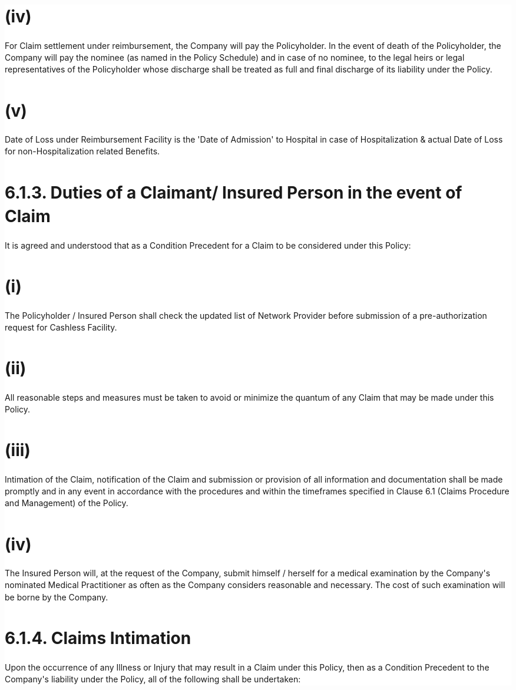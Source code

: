 # (iv)

For Claim settlement under reimbursement, the Company will pay the Policyholder. In the event of death of the Policyholder, the Company will pay the nominee (as named in the Policy Schedule) and in case of no nominee, to the legal heirs or legal representatives of the Policyholder whose discharge shall be treated as full and final discharge of its liability under the Policy.

# (v)

Date of Loss under Reimbursement Facility is the 'Date of Admission' to Hospital in case of Hospitalization & actual Date of Loss for non-Hospitalization related Benefits.

# 6.1.3. Duties of a Claimant/ Insured Person in the event of Claim

It is agreed and understood that as a Condition Precedent for a Claim to be considered under this Policy:

# (i)

The Policyholder / Insured Person shall check the updated list of Network Provider before submission of a pre-authorization request for Cashless Facility.

# (ii)

All reasonable steps and measures must be taken to avoid or minimize the quantum of any Claim that may be made under this Policy.

# (iii)

Intimation of the Claim, notification of the Claim and submission or provision of all information and documentation shall be made promptly and in any event in accordance with the procedures and within the timeframes specified in Clause 6.1 (Claims Procedure and Management) of the Policy.

# (iv)

The Insured Person will, at the request of the Company, submit himself / herself for a medical examination by the Company's nominated Medical Practitioner as often as the Company considers reasonable and necessary. The cost of such examination will be borne by the Company.

# 6.1.4. Claims Intimation

Upon the occurrence of any Illness or Injury that may result in a Claim under this Policy, then as a Condition Precedent to the Company's liability under the Policy, all of the following shall be undertaken:
